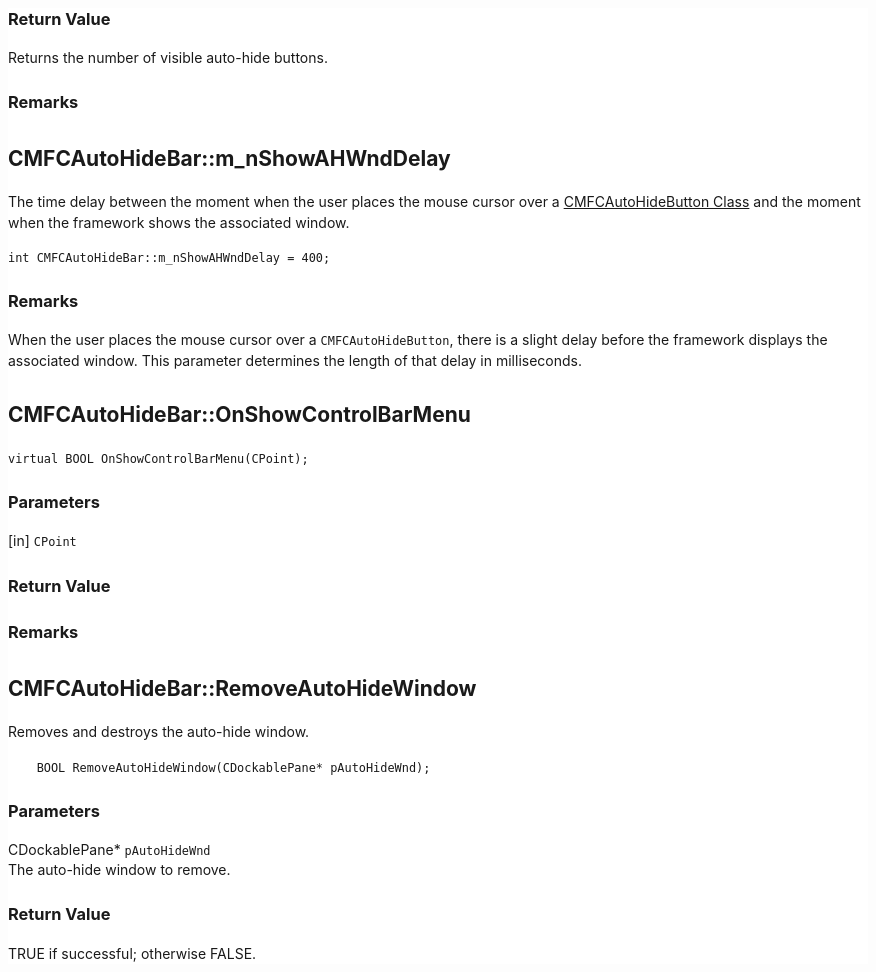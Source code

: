 ### <a name="return-value"></a>Return Value  
 Returns the number of visible auto-hide buttons.  
  
### <a name="remarks"></a>Remarks  
  
##  <a name="m_nshowahwnddelay"></a>  CMFCAutoHideBar::m_nShowAHWndDelay  
 The time delay between the moment when the user places the mouse cursor over a [CMFCAutoHideButton Class](../../mfc/reference/cmfcautohidebutton-class.md) and the moment when the framework shows the associated window.  
  
```  
int CMFCAutoHideBar::m_nShowAHWndDelay = 400;  
```  
  
### <a name="remarks"></a>Remarks  
 When the user places the mouse cursor over a `CMFCAutoHideButton`, there is a slight delay before the framework displays the associated window. This parameter determines the length of that delay in milliseconds.  
  
##  <a name="onshowcontrolbarmenu"></a>  CMFCAutoHideBar::OnShowControlBarMenu  

  
```  
virtual BOOL OnShowControlBarMenu(CPoint);
```  
  
### <a name="parameters"></a>Parameters  
 [in] `CPoint`  
  
### <a name="return-value"></a>Return Value  
  
### <a name="remarks"></a>Remarks  
  
##  <a name="removeautohidewindow"></a>  CMFCAutoHideBar::RemoveAutoHideWindow  
 Removes and destroys the auto-hide window.  
  
```  
    BOOL RemoveAutoHideWindow(CDockablePane* pAutoHideWnd);
```  
  
### <a name="parameters"></a>Parameters  
 CDockablePane* `pAutoHideWnd`  
 The auto-hide window to remove.  
  
### <a name="return-value"></a>Return Value  
 TRUE if successful; otherwise FALSE.  
  
